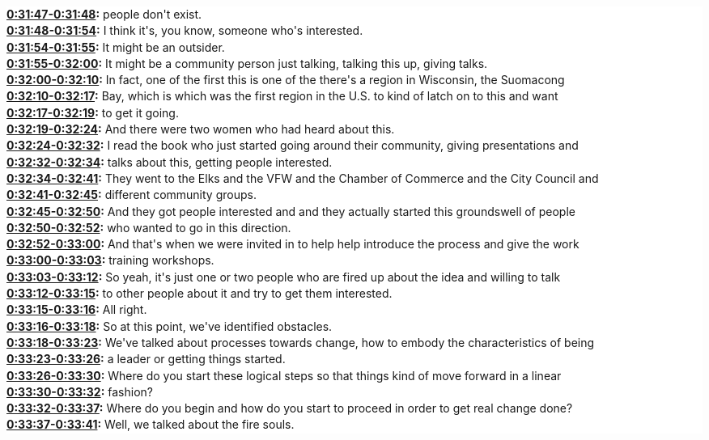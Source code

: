 **[0:31:47-0:31:48](https://regenerativeskills.com/sarah-james-on-the-natural-steps-for-regenerating-communities/#t=0:31:47):**  people don't exist.  
**[0:31:48-0:31:54](https://regenerativeskills.com/sarah-james-on-the-natural-steps-for-regenerating-communities/#t=0:31:48):**  I think it's, you know, someone who's interested.  
**[0:31:54-0:31:55](https://regenerativeskills.com/sarah-james-on-the-natural-steps-for-regenerating-communities/#t=0:31:54):**  It might be an outsider.  
**[0:31:55-0:32:00](https://regenerativeskills.com/sarah-james-on-the-natural-steps-for-regenerating-communities/#t=0:31:55):**  It might be a community person just talking, talking this up, giving talks.  
**[0:32:00-0:32:10](https://regenerativeskills.com/sarah-james-on-the-natural-steps-for-regenerating-communities/#t=0:32:00):**  In fact, one of the first this is one of the there's a region in Wisconsin, the Suomacong  
**[0:32:10-0:32:17](https://regenerativeskills.com/sarah-james-on-the-natural-steps-for-regenerating-communities/#t=0:32:10):**  Bay, which is which was the first region in the U.S. to kind of latch on to this and want  
**[0:32:17-0:32:19](https://regenerativeskills.com/sarah-james-on-the-natural-steps-for-regenerating-communities/#t=0:32:17):**  to get it going.  
**[0:32:19-0:32:24](https://regenerativeskills.com/sarah-james-on-the-natural-steps-for-regenerating-communities/#t=0:32:19):**  And there were two women who had heard about this.  
**[0:32:24-0:32:32](https://regenerativeskills.com/sarah-james-on-the-natural-steps-for-regenerating-communities/#t=0:32:24):**  I read the book who just started going around their community, giving presentations and  
**[0:32:32-0:32:34](https://regenerativeskills.com/sarah-james-on-the-natural-steps-for-regenerating-communities/#t=0:32:32):**  talks about this, getting people interested.  
**[0:32:34-0:32:41](https://regenerativeskills.com/sarah-james-on-the-natural-steps-for-regenerating-communities/#t=0:32:34):**  They went to the Elks and the VFW and the Chamber of Commerce and the City Council and  
**[0:32:41-0:32:45](https://regenerativeskills.com/sarah-james-on-the-natural-steps-for-regenerating-communities/#t=0:32:41):**  different community groups.  
**[0:32:45-0:32:50](https://regenerativeskills.com/sarah-james-on-the-natural-steps-for-regenerating-communities/#t=0:32:45):**  And they got people interested and and they actually started this groundswell of people  
**[0:32:50-0:32:52](https://regenerativeskills.com/sarah-james-on-the-natural-steps-for-regenerating-communities/#t=0:32:50):**  who wanted to go in this direction.  
**[0:32:52-0:33:00](https://regenerativeskills.com/sarah-james-on-the-natural-steps-for-regenerating-communities/#t=0:32:52):**  And that's when we were invited in to help help introduce the process and give the work  
**[0:33:00-0:33:03](https://regenerativeskills.com/sarah-james-on-the-natural-steps-for-regenerating-communities/#t=0:33:00):**  training workshops.  
**[0:33:03-0:33:12](https://regenerativeskills.com/sarah-james-on-the-natural-steps-for-regenerating-communities/#t=0:33:03):**  So yeah, it's just one or two people who are fired up about the idea and willing to talk  
**[0:33:12-0:33:15](https://regenerativeskills.com/sarah-james-on-the-natural-steps-for-regenerating-communities/#t=0:33:12):**  to other people about it and try to get them interested.  
**[0:33:15-0:33:16](https://regenerativeskills.com/sarah-james-on-the-natural-steps-for-regenerating-communities/#t=0:33:15):**  All right.  
**[0:33:16-0:33:18](https://regenerativeskills.com/sarah-james-on-the-natural-steps-for-regenerating-communities/#t=0:33:16):**  So at this point, we've identified obstacles.  
**[0:33:18-0:33:23](https://regenerativeskills.com/sarah-james-on-the-natural-steps-for-regenerating-communities/#t=0:33:18):**  We've talked about processes towards change, how to embody the characteristics of being  
**[0:33:23-0:33:26](https://regenerativeskills.com/sarah-james-on-the-natural-steps-for-regenerating-communities/#t=0:33:23):**  a leader or getting things started.  
**[0:33:26-0:33:30](https://regenerativeskills.com/sarah-james-on-the-natural-steps-for-regenerating-communities/#t=0:33:26):**  Where do you start these logical steps so that things kind of move forward in a linear  
**[0:33:30-0:33:32](https://regenerativeskills.com/sarah-james-on-the-natural-steps-for-regenerating-communities/#t=0:33:30):**  fashion?  
**[0:33:32-0:33:37](https://regenerativeskills.com/sarah-james-on-the-natural-steps-for-regenerating-communities/#t=0:33:32):**  Where do you begin and how do you start to proceed in order to get real change done?  
**[0:33:37-0:33:41](https://regenerativeskills.com/sarah-james-on-the-natural-steps-for-regenerating-communities/#t=0:33:37):**  Well, we talked about the fire souls.  